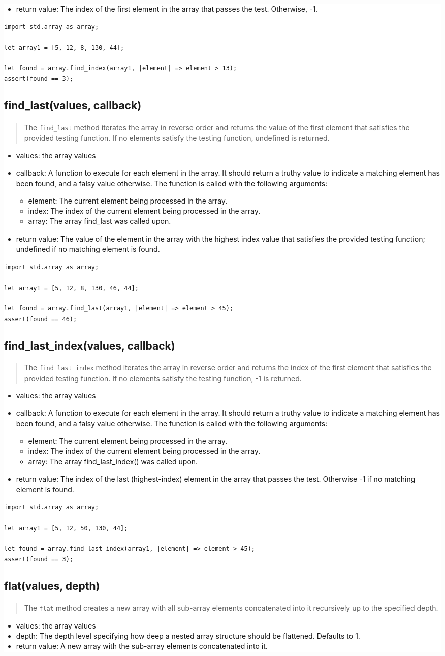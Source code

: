 - return value: The index of the first element in the array that passes the test. Otherwise, -1.

```
import std.array as array;

let array1 = [5, 12, 8, 130, 44];

let found = array.find_index(array1, |element| => element > 13);
assert(found == 3);
```
## find_last(values, callback)
> The `find_last` method iterates the array in reverse order and returns the value of the first element that satisfies the provided testing function. If no elements satisfy the testing function, undefined is returned.
- values: the array values
- callback: A function to execute for each element in the array. It should return a truthy value to indicate a matching element has been found, and a falsy value otherwise. The function is called with the following arguments:
  - element: The current element being processed in the array.
  - index: The index of the current element being processed in the array.
  - array: The array find_last was called upon.

- return value: The value of the element in the array with the highest index value that satisfies the provided testing function; undefined if no matching element is found.
```
import std.array as array;

let array1 = [5, 12, 8, 130, 46, 44];

let found = array.find_last(array1, |element| => element > 45);
assert(found == 46);

```
## find_last_index(values, callback)
> The `find_last_index` method iterates the array in reverse order and returns the index of the first element that satisfies the provided testing function. If no elements satisfy the testing function, -1 is returned.
- values: the array values
- callback: A function to execute for each element in the array. It should return a truthy value to indicate a matching element has been found, and a falsy value otherwise. The function is called with the following arguments:
  - element: The current element being processed in the array.
  - index: The index of the current element being processed in the array.
  - array: The array find_last_index() was called upon.

- return value: The index of the last (highest-index) element in the array that passes the test. Otherwise -1 if no matching element is found.
```
import std.array as array;

let array1 = [5, 12, 50, 130, 44];

let found = array.find_last_index(array1, |element| => element > 45);
assert(found == 3);
```
## flat(values, depth)
> The `flat` method creates a new array with all sub-array elements concatenated into it recursively up to the specified depth.
- values: the array values
- depth: The depth level specifying how deep a nested array structure should be flattened. Defaults to 1.
- return value: A new array with the sub-array elements concatenated into it.
```
```